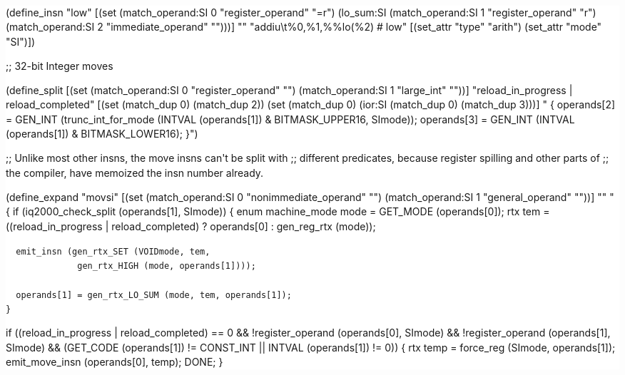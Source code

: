 (define_insn "low"
  [(set (match_operand:SI 0 "register_operand" "=r")
	(lo_sum:SI (match_operand:SI 1 "register_operand" "r")
		   (match_operand:SI 2 "immediate_operand" "")))]
  ""
  "addiu\\t%0,%1,%%lo(%2) # low"
  [(set_attr "type"	"arith")
   (set_attr "mode"	"SI")])

;; 32-bit Integer moves

(define_split
  [(set (match_operand:SI 0 "register_operand" "")
	(match_operand:SI 1 "large_int" ""))]
  "reload_in_progress | reload_completed"
  [(set (match_dup 0)
	(match_dup 2))
   (set (match_dup 0)
     	(ior:SI (match_dup 0)
		(match_dup 3)))]
  "
{
  operands[2] = GEN_INT (trunc_int_for_mode (INTVAL (operands[1])
					     & BITMASK_UPPER16,
					     SImode));
  operands[3] = GEN_INT (INTVAL (operands[1]) & BITMASK_LOWER16);
}")

;; Unlike most other insns, the move insns can't be split with
;; different predicates, because register spilling and other parts of
;; the compiler, have memoized the insn number already.

(define_expand "movsi"
  [(set (match_operand:SI 0 "nonimmediate_operand" "")
	(match_operand:SI 1 "general_operand" ""))]
  ""
  "
{
  if (iq2000_check_split (operands[1], SImode))
    {
      enum machine_mode mode = GET_MODE (operands[0]);
      rtx tem = ((reload_in_progress | reload_completed)
		 ? operands[0] : gen_reg_rtx (mode));

      emit_insn (gen_rtx_SET (VOIDmode, tem,
			      gen_rtx_HIGH (mode, operands[1])));

      operands[1] = gen_rtx_LO_SUM (mode, tem, operands[1]);
    }

  if ((reload_in_progress | reload_completed) == 0
      && !register_operand (operands[0], SImode)
      && !register_operand (operands[1], SImode)
      && (GET_CODE (operands[1]) != CONST_INT
	  || INTVAL (operands[1]) != 0))
    {
      rtx temp = force_reg (SImode, operands[1]);
      emit_move_insn (operands[0], temp);
      DONE;
    }
